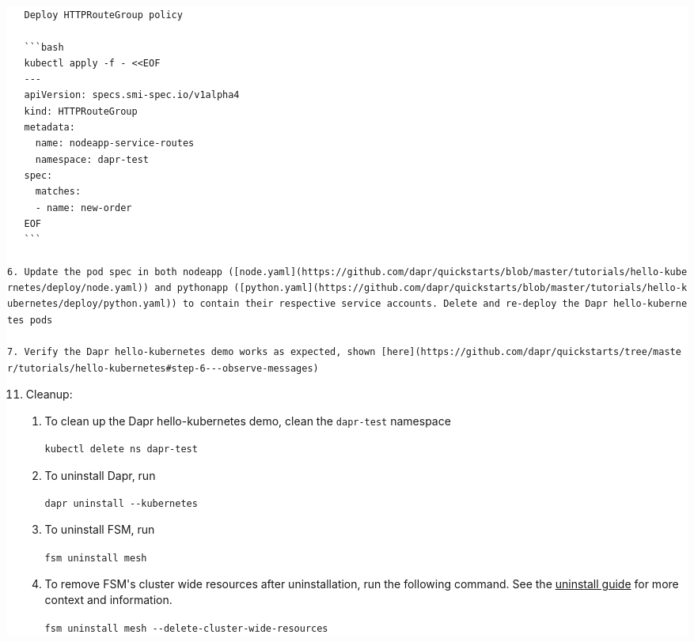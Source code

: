 
       Deploy HTTPRouteGroup policy

       ```bash
       kubectl apply -f - <<EOF
       ---
       apiVersion: specs.smi-spec.io/v1alpha4
       kind: HTTPRouteGroup
       metadata:
         name: nodeapp-service-routes
         namespace: dapr-test
       spec:
         matches:
         - name: new-order
       EOF
       ```

    6. Update the pod spec in both nodeapp ([node.yaml](https://github.com/dapr/quickstarts/blob/master/tutorials/hello-kubernetes/deploy/node.yaml)) and pythonapp ([python.yaml](https://github.com/dapr/quickstarts/blob/master/tutorials/hello-kubernetes/deploy/python.yaml)) to contain their respective service accounts. Delete and re-deploy the Dapr hello-kubernetes pods

    7. Verify the Dapr hello-kubernetes demo works as expected, shown [here](https://github.com/dapr/quickstarts/tree/master/tutorials/hello-kubernetes#step-6---observe-messages)

11. Cleanup:

    1. To clean up the Dapr hello-kubernetes demo, clean the `dapr-test` namespace

       ```console
       kubectl delete ns dapr-test
       ```

    2. To uninstall Dapr, run

       ```console
       dapr uninstall --kubernetes
       ```

    3. To uninstall FSM, run

       ```console
       fsm uninstall mesh
       ```

    4. To remove FSM's cluster wide resources after uninstallation, run the following command. See the [uninstall guide](/guides/operating/uninstall/) for more context and information.

       ```console
       fsm uninstall mesh --delete-cluster-wide-resources
       ```
